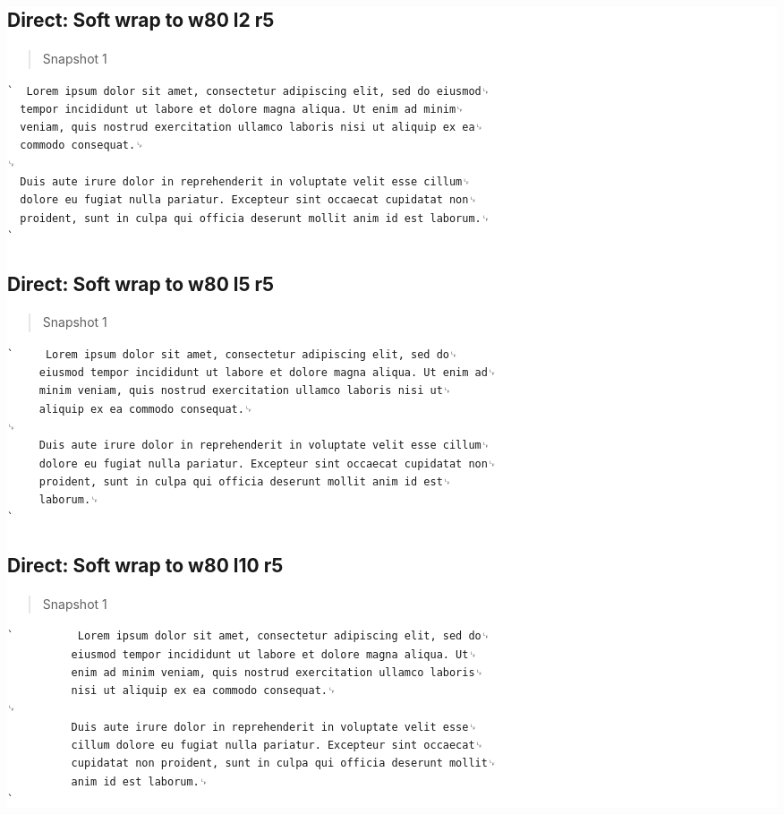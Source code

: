 ## Direct: Soft wrap to w80 l2 r5

> Snapshot 1

    `  Lorem ipsum dolor sit amet, consectetur adipiscing elit, sed do eiusmod␊
      tempor incididunt ut labore et dolore magna aliqua. Ut enim ad minim␊
      veniam, quis nostrud exercitation ullamco laboris nisi ut aliquip ex ea␊
      commodo consequat.␊
    ␊
      Duis aute irure dolor in reprehenderit in voluptate velit esse cillum␊
      dolore eu fugiat nulla pariatur. Excepteur sint occaecat cupidatat non␊
      proident, sunt in culpa qui officia deserunt mollit anim id est laborum.␊
    `

## Direct: Soft wrap to w80 l5 r5

> Snapshot 1

    `     Lorem ipsum dolor sit amet, consectetur adipiscing elit, sed do␊
         eiusmod tempor incididunt ut labore et dolore magna aliqua. Ut enim ad␊
         minim veniam, quis nostrud exercitation ullamco laboris nisi ut␊
         aliquip ex ea commodo consequat.␊
    ␊
         Duis aute irure dolor in reprehenderit in voluptate velit esse cillum␊
         dolore eu fugiat nulla pariatur. Excepteur sint occaecat cupidatat non␊
         proident, sunt in culpa qui officia deserunt mollit anim id est␊
         laborum.␊
    `

## Direct: Soft wrap to w80 l10 r5

> Snapshot 1

    `          Lorem ipsum dolor sit amet, consectetur adipiscing elit, sed do␊
              eiusmod tempor incididunt ut labore et dolore magna aliqua. Ut␊
              enim ad minim veniam, quis nostrud exercitation ullamco laboris␊
              nisi ut aliquip ex ea commodo consequat.␊
    ␊
              Duis aute irure dolor in reprehenderit in voluptate velit esse␊
              cillum dolore eu fugiat nulla pariatur. Excepteur sint occaecat␊
              cupidatat non proident, sunt in culpa qui officia deserunt mollit␊
              anim id est laborum.␊
    `
